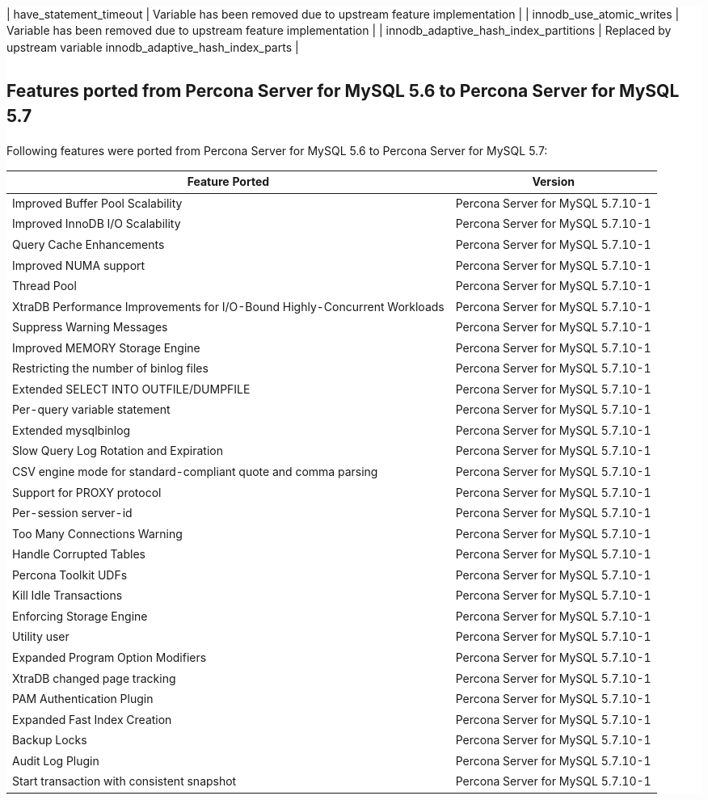 | have_statement_timeout                | Variable has been removed due to upstream feature implementation                                                                                                                                                                                                                                                                                                                                                                                                                                           |
| innodb_use_atomic_writes              | Variable has been removed due to upstream feature implementation                                                                                                                                                                                                                                                                                                                                                                                                                                           |
| innodb_adaptive_hash_index_partitions | Replaced by upstream variable innodb_adaptive_hash_index_parts                                                                                                                                                                                                                                                                                                                                                                                                                                             |


## Features ported from Percona Server for MySQL 5.6 to Percona Server for MySQL 5.7

Following features were ported from Percona Server for MySQL 5.6 to Percona
Server for MySQL 5.7:

| Feature Ported                                                            | Version                           |
|---------------------------------------------------------------------------|-----------------------------------|
| Improved Buffer Pool Scalability                                          | Percona Server for MySQL 5.7.10-1 |
| Improved InnoDB I/O Scalability                                           | Percona Server for MySQL 5.7.10-1 |
| Query Cache Enhancements                                                  | Percona Server for MySQL 5.7.10-1 |
| Improved NUMA support                                                     | Percona Server for MySQL 5.7.10-1 |
| Thread Pool                                                               | Percona Server for MySQL 5.7.10-1 |
| XtraDB Performance Improvements for I/O-Bound Highly-Concurrent Workloads | Percona Server for MySQL 5.7.10-1 |
| Suppress Warning Messages                                                 | Percona Server for MySQL 5.7.10-1 |
| Improved MEMORY Storage Engine                                            | Percona Server for MySQL 5.7.10-1 |
| Restricting the number of binlog files                                    | Percona Server for MySQL 5.7.10-1 |
| Extended SELECT INTO OUTFILE/DUMPFILE                                     | Percona Server for MySQL 5.7.10-1 |
| Per-query variable statement                                              | Percona Server for MySQL 5.7.10-1 |
| Extended mysqlbinlog                                                      | Percona Server for MySQL 5.7.10-1 |
| Slow Query Log Rotation and Expiration                                    | Percona Server for MySQL 5.7.10-1 |
| CSV engine mode for standard-compliant quote and comma parsing            | Percona Server for MySQL 5.7.10-1 |
| Support for PROXY protocol                                                | Percona Server for MySQL 5.7.10-1 |
| Per-session server-id                                                     | Percona Server for MySQL 5.7.10-1 |
| Too Many Connections Warning                                              | Percona Server for MySQL 5.7.10-1 |
| Handle Corrupted Tables                                                   | Percona Server for MySQL 5.7.10-1 |
| Percona Toolkit UDFs                                                      | Percona Server for MySQL 5.7.10-1 |
| Kill Idle Transactions                                                    | Percona Server for MySQL 5.7.10-1 |
| Enforcing Storage Engine                                                  | Percona Server for MySQL 5.7.10-1 |
| Utility user                                                              | Percona Server for MySQL 5.7.10-1 |
| Expanded Program Option Modifiers                                         | Percona Server for MySQL 5.7.10-1 |
| XtraDB changed page tracking                                              | Percona Server for MySQL 5.7.10-1 |
| PAM Authentication Plugin                                                 | Percona Server for MySQL 5.7.10-1 |
| Expanded Fast Index Creation                                              | Percona Server for MySQL 5.7.10-1 |
| Backup Locks                                                              | Percona Server for MySQL 5.7.10-1 |
| Audit Log Plugin                                                          | Percona Server for MySQL 5.7.10-1 |
| Start transaction with consistent snapshot                                | Percona Server for MySQL 5.7.10-1 |